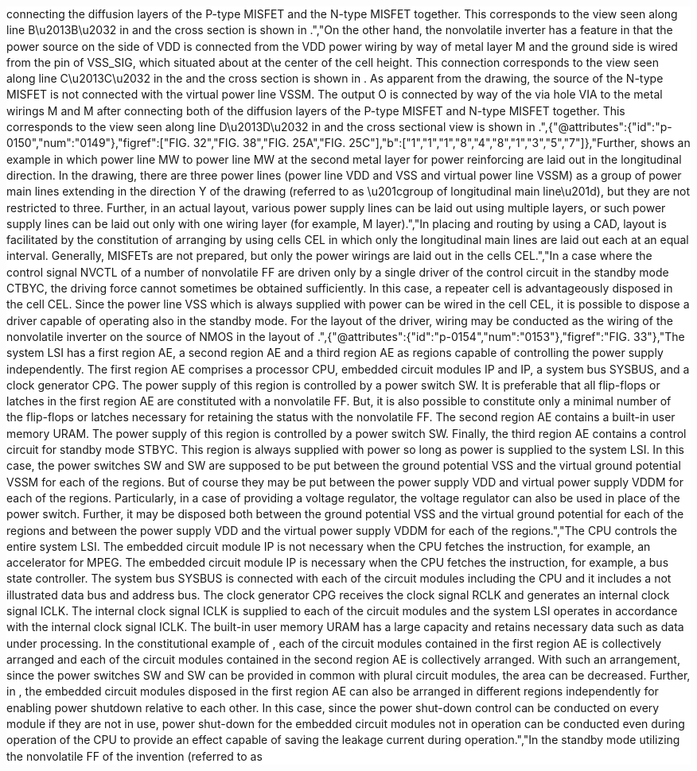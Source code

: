 connecting the diffusion layers of the P-type MISFET and the N-type MISFET together. This corresponds to the view seen along line B\u2013B\u2032 in  and the cross section is shown in .","On the other hand, the nonvolatile inverter has a feature in that the power source on the side of VDD is connected from the VDD power wiring by way of metal layer M and the ground side is wired from the pin of VSS_SIG, which situated about at the center of the cell height. This connection corresponds to the view seen along line C\u2013C\u2032 in the  and the cross section is shown in . As apparent from the drawing, the source of the N-type MISFET is not connected with the virtual power line VSSM. The output O is connected by way of the via hole VIA to the metal wirings M and M after connecting both of the diffusion layers of the P-type MISFET and N-type MISFET together. This corresponds to the view seen along line D\u2013D\u2032 in  and the cross sectional view is shown in .",{"@attributes":{"id":"p-0150","num":"0149"},"figref":["FIG. 32","FIG. 38","FIG. 25A","FIG. 25C"],"b":["1","1","1","8","4","8","1","3","5","7"]},"Further,  shows an example in which power line MW to power line MW at the second metal layer for power reinforcing are laid out in the longitudinal direction. In the drawing, there are three power lines (power line VDD and VSS and virtual power line VSSM) as a group of power main lines extending in the direction Y of the drawing (referred to as \u201cgroup of longitudinal main line\u201d), but they are not restricted to three. Further, in an actual layout, various power supply lines can be laid out using multiple layers, or such power supply lines can be laid out only with one wiring layer (for example, M layer).","In placing and routing by using a CAD, layout is facilitated by the constitution of arranging by using cells CEL in which only the longitudinal main lines are laid out each at an equal interval. Generally, MISFETs are not prepared, but only the power wirings are laid out in the cells CEL.","In a case where the control signal NVCTL of a number of nonvolatile FF are driven only by a single driver of the control circuit in the standby mode CTBYC, the driving force cannot sometimes be obtained sufficiently. In this case, a repeater cell is advantageously disposed in the cell CEL. Since the power line VSS which is always supplied with power can be wired in the cell CEL, it is possible to dispose a driver capable of operating also in the standby mode. For the layout of the driver, wiring may be conducted as the wiring of the nonvolatile inverter on the source of NMOS in the layout of .",{"@attributes":{"id":"p-0154","num":"0153"},"figref":"FIG. 33"},"The system LSI has a first region AE, a second region AE and a third region AE as regions capable of controlling the power supply independently. The first region AE comprises a processor CPU, embedded circuit modules IP and IP, a system bus SYSBUS, and a clock generator CPG. The power supply of this region is controlled by a power switch SW. It is preferable that all flip-flops or latches in the first region AE are constituted with a nonvolatile FF. But, it is also possible to constitute only a minimal number of the flip-flops or latches necessary for retaining the status with the nonvolatile FF. The second region AE contains a built-in user memory URAM. The power supply of this region is controlled by a power switch SW. Finally, the third region AE contains a control circuit for standby mode STBYC. This region is always supplied with power so long as power is supplied to the system LSI. In this case, the power switches SW and SW are supposed to be put between the ground potential VSS and the virtual ground potential VSSM for each of the regions. But of course they may be put between the power supply VDD and virtual power supply VDDM for each of the regions. Particularly, in a case of providing a voltage regulator, the voltage regulator can also be used in place of the power switch. Further, it may be disposed both between the ground potential VSS and the virtual ground potential for each of the regions and between the power supply VDD and the virtual power supply VDDM for each of the regions.","The CPU controls the entire system LSI. The embedded circuit module IP is not necessary when the CPU fetches the instruction, for example, an accelerator for MPEG. The embedded circuit module IP is necessary when the CPU fetches the instruction, for example, a bus state controller. The system bus SYSBUS is connected with each of the circuit modules including the CPU and it includes a not illustrated data bus and address bus. The clock generator CPG receives the clock signal RCLK and generates an internal clock signal ICLK. The internal clock signal ICLK is supplied to each of the circuit modules and the system LSI operates in accordance with the internal clock signal ICLK. The built-in user memory URAM has a large capacity and retains necessary data such as data under processing. In the constitutional example of , each of the circuit modules contained in the first region AE is collectively arranged and each of the circuit modules contained in the second region AE is collectively arranged. With such an arrangement, since the power switches SW and SW can be provided in common with plural circuit modules, the area can be decreased. Further, in , the embedded circuit modules disposed in the first region AE can also be arranged in different regions independently for enabling power shutdown relative to each other. In this case, since the power shut-down control can be conducted on every module if they are not in use, power shut-down for the embedded circuit modules not in operation can be conducted even during operation of the CPU to provide an effect capable of saving the leakage current during operation.","In the standby mode utilizing the nonvolatile FF of the invention (referred to as